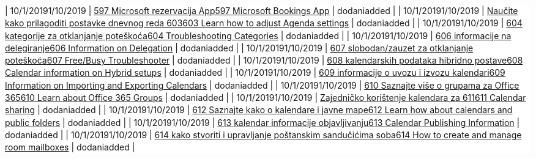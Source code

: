 | <span data-ttu-id="e51ab-300">10/1/2019</span><span class="sxs-lookup"><span data-stu-id="e51ab-300">1/10/2019</span></span> | [<span data-ttu-id="e51ab-301">597 Microsoft rezervacija App</span><span class="sxs-lookup"><span data-stu-id="e51ab-301">597 Microsoft Bookings App</span></span>](/AlchemyInsights/597-microsoft-bookings-app) | <span data-ttu-id="e51ab-302">dodani</span><span class="sxs-lookup"><span data-stu-id="e51ab-302">added</span></span> |
| <span data-ttu-id="e51ab-303">10/1/2019</span><span class="sxs-lookup"><span data-stu-id="e51ab-303">1/10/2019</span></span> | [<span data-ttu-id="e51ab-304">Naučite kako prilagoditi postavke dnevnog reda 603</span><span class="sxs-lookup"><span data-stu-id="e51ab-304">603 Learn how to adjust Agenda settings</span></span>](/AlchemyInsights/603-learn-how-to-adjust-agenda-settings) | <span data-ttu-id="e51ab-305">dodani</span><span class="sxs-lookup"><span data-stu-id="e51ab-305">added</span></span> |
| <span data-ttu-id="e51ab-306">10/1/2019</span><span class="sxs-lookup"><span data-stu-id="e51ab-306">1/10/2019</span></span> | [<span data-ttu-id="e51ab-307">604 kategorije za otklanjanje poteškoća</span><span class="sxs-lookup"><span data-stu-id="e51ab-307">604 Troubleshooting Categories</span></span>](/AlchemyInsights/604-troubleshooting-categories) | <span data-ttu-id="e51ab-308">dodani</span><span class="sxs-lookup"><span data-stu-id="e51ab-308">added</span></span> |
| <span data-ttu-id="e51ab-309">10/1/2019</span><span class="sxs-lookup"><span data-stu-id="e51ab-309">1/10/2019</span></span> | [<span data-ttu-id="e51ab-310">606 informacije na delegiranje</span><span class="sxs-lookup"><span data-stu-id="e51ab-310">606 Information on Delegation</span></span>](/AlchemyInsights/606-information-on-delegation) | <span data-ttu-id="e51ab-311">dodani</span><span class="sxs-lookup"><span data-stu-id="e51ab-311">added</span></span> |
| <span data-ttu-id="e51ab-312">10/1/2019</span><span class="sxs-lookup"><span data-stu-id="e51ab-312">1/10/2019</span></span> | [<span data-ttu-id="e51ab-313">607 slobodan/zauzet za otklanjanje poteškoća</span><span class="sxs-lookup"><span data-stu-id="e51ab-313">607 Free/Busy Troubleshooter</span></span>](/AlchemyInsights/607-free-busy-troubleshooter) | <span data-ttu-id="e51ab-314">dodani</span><span class="sxs-lookup"><span data-stu-id="e51ab-314">added</span></span> |
| <span data-ttu-id="e51ab-315">10/1/2019</span><span class="sxs-lookup"><span data-stu-id="e51ab-315">1/10/2019</span></span> | [<span data-ttu-id="e51ab-316">608 kalendarskih podataka hibridno postave</span><span class="sxs-lookup"><span data-stu-id="e51ab-316">608 Calendar information on Hybrid setups</span></span>](/AlchemyInsights/608-calendar-information-on-hybrid-setups) | <span data-ttu-id="e51ab-317">dodani</span><span class="sxs-lookup"><span data-stu-id="e51ab-317">added</span></span> |
| <span data-ttu-id="e51ab-318">10/1/2019</span><span class="sxs-lookup"><span data-stu-id="e51ab-318">1/10/2019</span></span> | [<span data-ttu-id="e51ab-319">609 informacije o uvozu i izvozu kalendari</span><span class="sxs-lookup"><span data-stu-id="e51ab-319">609 Information on Importing and Exporting Calendars</span></span>](/AlchemyInsights/609-information-on-importing-and-exporting-calendars) | <span data-ttu-id="e51ab-320">dodani</span><span class="sxs-lookup"><span data-stu-id="e51ab-320">added</span></span> |
| <span data-ttu-id="e51ab-321">10/1/2019</span><span class="sxs-lookup"><span data-stu-id="e51ab-321">1/10/2019</span></span> | [<span data-ttu-id="e51ab-322">610 Saznajte više o grupama za Office 365</span><span class="sxs-lookup"><span data-stu-id="e51ab-322">610 Learn about Office 365 Groups</span></span>](/AlchemyInsights/610-learn-about-office-365-groups) | <span data-ttu-id="e51ab-323">dodani</span><span class="sxs-lookup"><span data-stu-id="e51ab-323">added</span></span> |
| <span data-ttu-id="e51ab-324">10/1/2019</span><span class="sxs-lookup"><span data-stu-id="e51ab-324">1/10/2019</span></span> | [<span data-ttu-id="e51ab-325">Zajedničko korištenje kalendara za 611</span><span class="sxs-lookup"><span data-stu-id="e51ab-325">611 Calendar sharing</span></span>](/AlchemyInsights/611-calendar-sharing) | <span data-ttu-id="e51ab-326">dodani</span><span class="sxs-lookup"><span data-stu-id="e51ab-326">added</span></span> |
| <span data-ttu-id="e51ab-327">10/1/2019</span><span class="sxs-lookup"><span data-stu-id="e51ab-327">1/10/2019</span></span> | [<span data-ttu-id="e51ab-328">612 Saznajte kako o kalendare i javne mape</span><span class="sxs-lookup"><span data-stu-id="e51ab-328">612 Learn how about calendars and public folders</span></span>](/AlchemyInsights/612-learn-how-about-calendars-and-public-folders) | <span data-ttu-id="e51ab-329">dodani</span><span class="sxs-lookup"><span data-stu-id="e51ab-329">added</span></span> |
| <span data-ttu-id="e51ab-330">10/1/2019</span><span class="sxs-lookup"><span data-stu-id="e51ab-330">1/10/2019</span></span> | [<span data-ttu-id="e51ab-331">613 kalendar informacije objavljivanju</span><span class="sxs-lookup"><span data-stu-id="e51ab-331">613 Calendar Publishing Information</span></span>](/AlchemyInsights/613-calendar-publishing-information) | <span data-ttu-id="e51ab-332">dodani</span><span class="sxs-lookup"><span data-stu-id="e51ab-332">added</span></span> |
| <span data-ttu-id="e51ab-333">10/1/2019</span><span class="sxs-lookup"><span data-stu-id="e51ab-333">1/10/2019</span></span> | [<span data-ttu-id="e51ab-334">614 kako stvoriti i upravljanje poštanskim sandučićima soba</span><span class="sxs-lookup"><span data-stu-id="e51ab-334">614 How to create and manage room mailboxes</span></span>](/AlchemyInsights/614-how-to-create-and-manage-room-mailboxes) | <span data-ttu-id="e51ab-335">dodani</span><span class="sxs-lookup"><span data-stu-id="e51ab-335">added</span></span> |